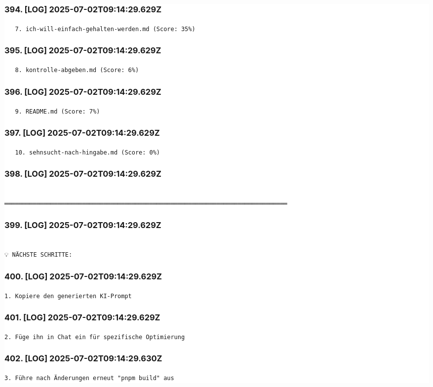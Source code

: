 ### 394. [LOG] 2025-07-02T09:14:29.629Z

```
   7. ich-will-einfach-gehalten-werden.md (Score: 35%)
```

### 395. [LOG] 2025-07-02T09:14:29.629Z

```
   8. kontrolle-abgeben.md (Score: 6%)
```

### 396. [LOG] 2025-07-02T09:14:29.629Z

```
   9. README.md (Score: 7%)
```

### 397. [LOG] 2025-07-02T09:14:29.629Z

```
   10. sehnsucht-nach-hingabe.md (Score: 0%)
```

### 398. [LOG] 2025-07-02T09:14:29.629Z

```

════════════════════════════════════════════════════════════════════════════════
```

### 399. [LOG] 2025-07-02T09:14:29.629Z

```

💡 NÄCHSTE SCHRITTE:
```

### 400. [LOG] 2025-07-02T09:14:29.629Z

```
1. Kopiere den generierten KI-Prompt
```

### 401. [LOG] 2025-07-02T09:14:29.629Z

```
2. Füge ihn in Chat ein für spezifische Optimierung
```

### 402. [LOG] 2025-07-02T09:14:29.630Z

```
3. Führe nach Änderungen erneut "pnpm build" aus
```
